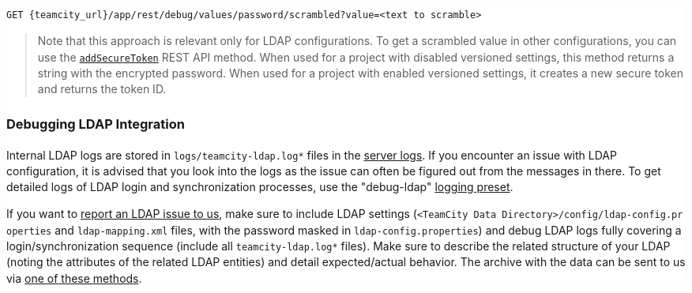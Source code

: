 ```
GET {teamcity_url}/app/rest/debug/values/password/scrambled?value=<text to scramble>
```

>Note that this approach is relevant only for LDAP configurations. To get a scrambled value in other configurations, you can use the [`addSecureToken`](https://www.jetbrains.com/help/teamcity/rest/projectapi.html#addSecureToken) REST API method. When used for a project with disabled versioned settings, this method returns a string with the encrypted password. When used for a project with enabled versioned settings, it creates a new secure token and returns the token ID.

[//]: # (Internal note. Do not delete. "LDAP Integrationd195e594.txt")

### Debugging LDAP Integration

Internal LDAP logs are stored in `logs/teamcity-ldap.log*` files in the [server logs](teamcity-server-logs.md). If you encounter an issue with LDAP configuration, it is advised that you look into the logs as the issue can often be figured out from the messages in there. To get detailed logs of LDAP login and synchronization processes, use the "debug-ldap" [logging preset](teamcity-server-logs.md).

If you want to [report an LDAP issue to us](feedback.md), make sure to include LDAP settings (`<TeamCity Data Directory>/config/ldap-config.properties` and `ldap-mapping.xml` files, with the password masked in `ldap-config.properties`) and debug LDAP logs fully covering a login/synchronization sequence (include all `teamcity-ldap.log*` files). Make sure to describe the related structure of your LDAP (noting the attributes of the related LDAP entities) and detail expected/actual behavior. The archive with the data can be sent to us via [one of these methods](reporting-issues.md#Uploading+Large+Data+Archives).


[//]: # (title: LDAP Integration)
[//]: # (auxiliary-id: LDAP Integration)
[//]: # (Internal note. Do not delete. "LDAP Integrationd195e199.txt")    
[//]: # (Internal note. Do not delete. "LDAP Integrationd195e234.txt")
[//]: # (Internal note. Do not delete. "LDAP Integrationd195e537.txt")    